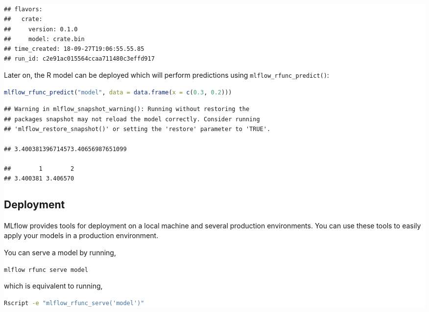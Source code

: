     ## flavors:
    ##   crate:
    ##     version: 0.1.0
    ##     model: crate.bin
    ## time_created: 18-09-27T19:06:55.55.85
    ## run_id: c2e91ac015564ccaa711480c3effd917

Later on, the R model can be deployed which will perform predictions
using
    `mlflow_rfunc_predict()`:

``` r
mlflow_rfunc_predict("model", data = data.frame(x = c(0.3, 0.2)))
```

    ## Warning in mlflow_snapshot_warning(): Running without restoring the
    ## packages snapshot may not reload the model correctly. Consider running
    ## 'mlflow_restore_snapshot()' or setting the 'restore' parameter to 'TRUE'.

    ## 3.400381396714573.40656987651099

    ##        1        2 
    ## 3.400381 3.406570

## Deployment

MLflow provides tools for deployment on a local machine and several
production environments. You can use these tools to easily apply your
models in a production environment.

You can serve a model by running,

``` bash
mlflow rfunc serve model
```

which is equivalent to
running,

``` bash
Rscript -e "mlflow_rfunc_serve('model')"
```
